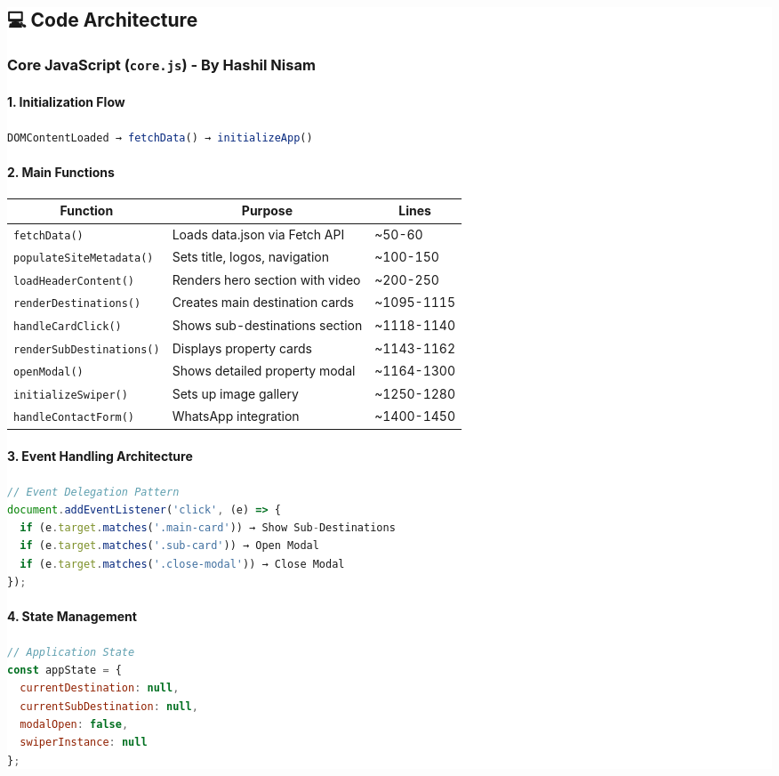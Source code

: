 
## 💻 Code Architecture

### Core JavaScript (`core.js`) - By Hashil Nisam

#### 1. **Initialization Flow**
```javascript
DOMContentLoaded → fetchData() → initializeApp()
```

#### 2. **Main Functions**

| Function | Purpose | Lines |
|----------|---------|-------|
| `fetchData()` | Loads data.json via Fetch API | ~50-60 |
| `populateSiteMetadata()` | Sets title, logos, navigation | ~100-150 |
| `loadHeaderContent()` | Renders hero section with video | ~200-250 |
| `renderDestinations()` | Creates main destination cards | ~1095-1115 |
| `handleCardClick()` | Shows sub-destinations section | ~1118-1140 |
| `renderSubDestinations()` | Displays property cards | ~1143-1162 |
| `openModal()` | Shows detailed property modal | ~1164-1300 |
| `initializeSwiper()` | Sets up image gallery | ~1250-1280 |
| `handleContactForm()` | WhatsApp integration | ~1400-1450 |

#### 3. **Event Handling Architecture**

```javascript
// Event Delegation Pattern
document.addEventListener('click', (e) => {
  if (e.target.matches('.main-card')) → Show Sub-Destinations
  if (e.target.matches('.sub-card')) → Open Modal
  if (e.target.matches('.close-modal')) → Close Modal
});
```

#### 4. **State Management**

```javascript
// Application State
const appState = {
  currentDestination: null,
  currentSubDestination: null,
  modalOpen: false,
  swiperInstance: null
};
```
